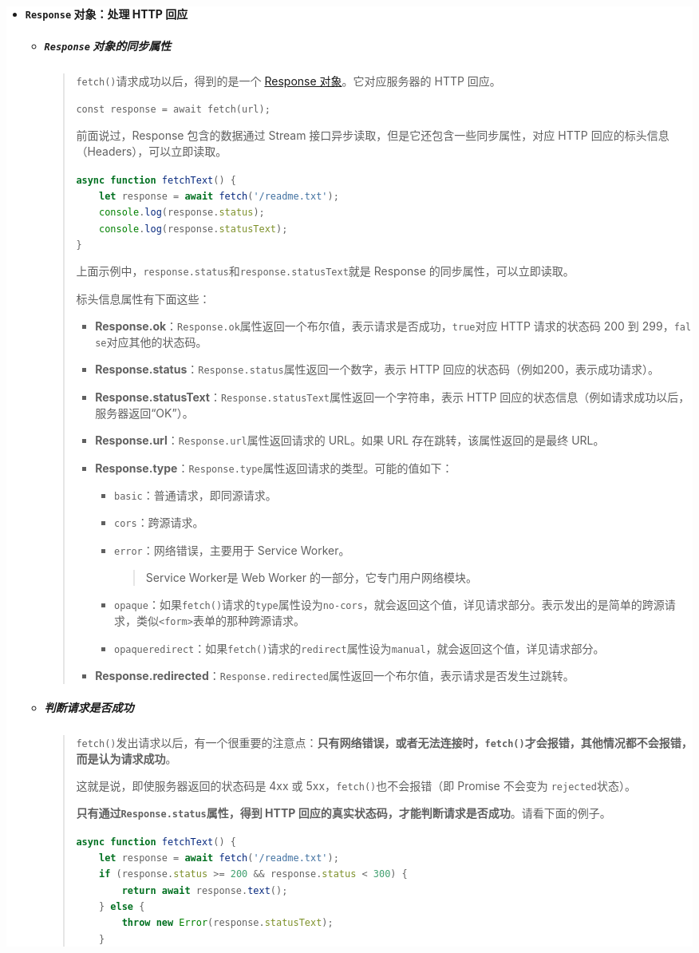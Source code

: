   - #### `Response` 对象：处理 HTTP 回应

    - ##### `Response` 对象的同步属性

      > `fetch()`请求成功以后，得到的是一个 [Response 对象](https://developer.mozilla.org/en-US/docs/Web/API/Response)。它对应服务器的 HTTP 回应。
      >
      > ```
      > const response = await fetch(url);
      > ```
      >
      > 前面说过，Response 包含的数据通过 Stream 接口异步读取，但是它还包含一些同步属性，对应 HTTP 回应的标头信息（Headers），可以立即读取。
      >
      > ```js
      > async function fetchText() {
      >   	let response = await fetch('/readme.txt');
      >     console.log(response.status);
      >     console.log(response.statusText);
      > }
      > ```
      >
      > 上面示例中，`response.status`和`response.statusText`就是 Response 的同步属性，可以立即读取。
      >
      > 标头信息属性有下面这些：
      >
      > - **Response.ok**：`Response.ok`属性返回一个布尔值，表示请求是否成功，`true`对应 HTTP 请求的状态码 200 到 299，`false`对应其他的状态码。
      >
      > - **Response.status**：`Response.status`属性返回一个数字，表示 HTTP 回应的状态码（例如200，表示成功请求）。
      >
      > - **Response.statusText**：`Response.statusText`属性返回一个字符串，表示 HTTP 回应的状态信息（例如请求成功以后，服务器返回“OK”）。
      >
      > - **Response.url**：`Response.url`属性返回请求的 URL。如果 URL 存在跳转，该属性返回的是最终 URL。
      >
      > - **Response.type**：`Response.type`属性返回请求的类型。可能的值如下：
      >
      >   - `basic`：普通请求，即同源请求。
      >
      >   - `cors`：跨源请求。
      >
      >   - `error`：网络错误，主要用于 Service Worker。
      >
      >     > Service Worker是 Web Worker 的一部分，它专门用户网络模块。
      >
      >   - `opaque`：如果`fetch()`请求的`type`属性设为`no-cors`，就会返回这个值，详见请求部分。表示发出的是简单的跨源请求，类似`<form>`表单的那种跨源请求。
      >
      >   - `opaqueredirect`：如果`fetch()`请求的`redirect`属性设为`manual`，就会返回这个值，详见请求部分。
      > 
      > - **Response.redirected**：`Response.redirected`属性返回一个布尔值，表示请求是否发生过跳转。
      
    - ##### 判断请求是否成功
    
      > `fetch()`发出请求以后，有一个很重要的注意点：**只有网络错误，或者无法连接时，`fetch()`才会报错，其他情况都不会报错，而是认为请求成功**。
      >
      > 这就是说，即使服务器返回的状态码是 4xx 或 5xx，`fetch()`也不会报错（即 Promise 不会变为 `rejected`状态）。
      >
      > **只有通过`Response.status`属性，得到 HTTP 回应的真实状态码，才能判断请求是否成功**。请看下面的例子。
      >
      > ```js
      > async function fetchText() {
      >     let response = await fetch('/readme.txt');
      >     if (response.status >= 200 && response.status < 300) {
      >      	return await response.text();
      >     } else {
      >      	throw new Error(response.statusText);
      >     }